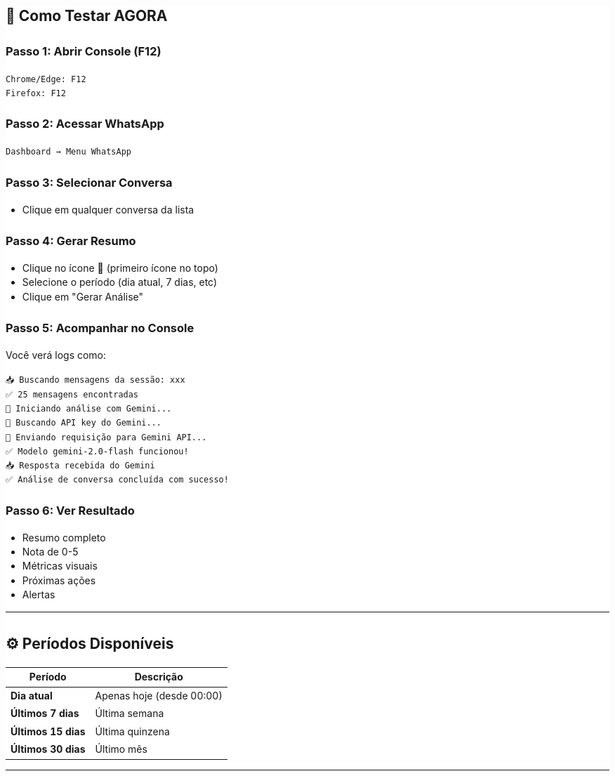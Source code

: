 
## 🧪 Como Testar AGORA

### **Passo 1:** Abrir Console (F12)
```
Chrome/Edge: F12
Firefox: F12
```

### **Passo 2:** Acessar WhatsApp
```
Dashboard → Menu WhatsApp
```

### **Passo 3:** Selecionar Conversa
- Clique em qualquer conversa da lista

### **Passo 4:** Gerar Resumo
- Clique no ícone 📄 (primeiro ícone no topo)
- Selecione o período (dia atual, 7 dias, etc)
- Clique em "Gerar Análise"

### **Passo 5:** Acompanhar no Console
Você verá logs como:
```
📥 Buscando mensagens da sessão: xxx
✅ 25 mensagens encontradas
🤖 Iniciando análise com Gemini...
🔑 Buscando API key do Gemini...
🚀 Enviando requisição para Gemini API...
✅ Modelo gemini-2.0-flash funcionou!
📥 Resposta recebida do Gemini
✅ Análise de conversa concluída com sucesso!
```

### **Passo 6:** Ver Resultado
- Resumo completo
- Nota de 0-5
- Métricas visuais
- Próximas ações
- Alertas

---

## ⚙️ Períodos Disponíveis

| Período | Descrição |
|---------|-----------|
| **Dia atual** | Apenas hoje (desde 00:00) |
| **Últimos 7 dias** | Última semana |
| **Últimos 15 dias** | Última quinzena |
| **Últimos 30 dias** | Último mês |

---